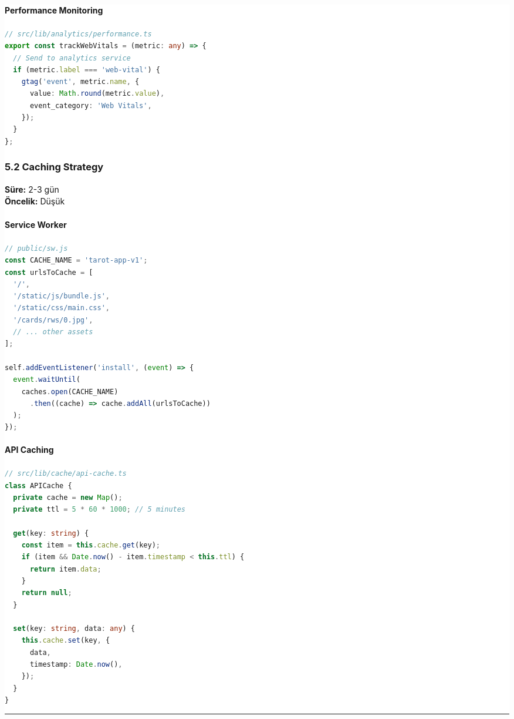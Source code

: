 #### Performance Monitoring
```typescript
// src/lib/analytics/performance.ts
export const trackWebVitals = (metric: any) => {
  // Send to analytics service
  if (metric.label === 'web-vital') {
    gtag('event', metric.name, {
      value: Math.round(metric.value),
      event_category: 'Web Vitals',
    });
  }
};
```

### 5.2 Caching Strategy
**Süre:** 2-3 gün  
**Öncelik:** Düşük

#### Service Worker
```typescript
// public/sw.js
const CACHE_NAME = 'tarot-app-v1';
const urlsToCache = [
  '/',
  '/static/js/bundle.js',
  '/static/css/main.css',
  '/cards/rws/0.jpg',
  // ... other assets
];

self.addEventListener('install', (event) => {
  event.waitUntil(
    caches.open(CACHE_NAME)
      .then((cache) => cache.addAll(urlsToCache))
  );
});
```

#### API Caching
```typescript
// src/lib/cache/api-cache.ts
class APICache {
  private cache = new Map();
  private ttl = 5 * 60 * 1000; // 5 minutes

  get(key: string) {
    const item = this.cache.get(key);
    if (item && Date.now() - item.timestamp < this.ttl) {
      return item.data;
    }
    return null;
  }

  set(key: string, data: any) {
    this.cache.set(key, {
      data,
      timestamp: Date.now(),
    });
  }
}
```

---
